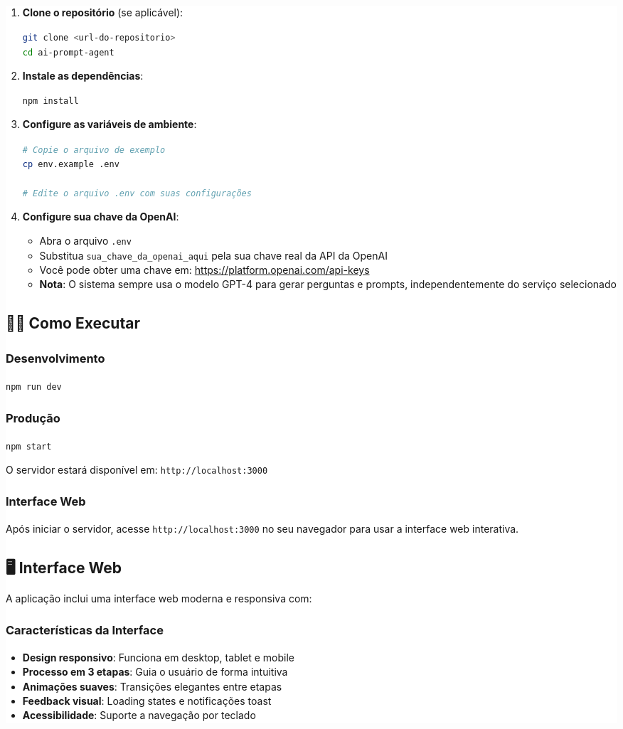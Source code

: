 1. **Clone o repositório** (se aplicável):
   ```bash
   git clone <url-do-repositorio>
   cd ai-prompt-agent
   ```

2. **Instale as dependências**:
   ```bash
   npm install
   ```

3. **Configure as variáveis de ambiente**:
   ```bash
   # Copie o arquivo de exemplo
   cp env.example .env
   
   # Edite o arquivo .env com suas configurações
   ```

4. **Configure sua chave da OpenAI**:
   - Abra o arquivo `.env`
   - Substitua `sua_chave_da_openai_aqui` pela sua chave real da API da OpenAI
   - Você pode obter uma chave em: https://platform.openai.com/api-keys
   - **Nota**: O sistema sempre usa o modelo GPT-4 para gerar perguntas e prompts, independentemente do serviço selecionado

## 🏃‍♂️ Como Executar

### Desenvolvimento
```bash
npm run dev
```

### Produção
```bash
npm start
```

O servidor estará disponível em: `http://localhost:3000`

### Interface Web
Após iniciar o servidor, acesse `http://localhost:3000` no seu navegador para usar a interface web interativa.

## 🖥️ Interface Web

A aplicação inclui uma interface web moderna e responsiva com:

### **Características da Interface**
- **Design responsivo**: Funciona em desktop, tablet e mobile
- **Processo em 3 etapas**: Guia o usuário de forma intuitiva
- **Animações suaves**: Transições elegantes entre etapas
- **Feedback visual**: Loading states e notificações toast
- **Acessibilidade**: Suporte a navegação por teclado
